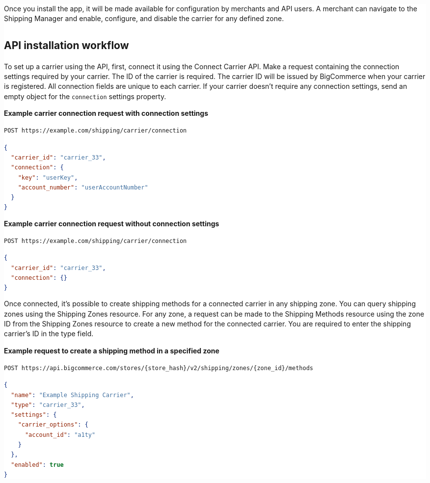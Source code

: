Once you install the app, it will be made available for configuration by merchants and API users. A merchant can navigate to the Shipping Manager and enable, configure, and disable the carrier for any defined zone.

## API installation workflow

To set up a carrier using the API, first, connect it using the Connect Carrier API. Make a request containing the connection settings required by your carrier. The ID of the carrier is required. The carrier ID will be issued by BigCommerce when your carrier is registered. All connection fields are unique to each carrier. If your carrier doesn’t require any connection settings, send an empty object for the `connection` settings property.



**Example carrier connection request with connection settings**

`POST https://example.com/shipping/carrier/connection`

```json
{
  "carrier_id": "carrier_33",
  "connection": {
    "key": "userKey",
    "account_number": "userAccountNumber"
  }
}
```



**Example carrier connection request without connection settings**

`POST https://example.com/shipping/carrier/connection`

```json
{
  "carrier_id": "carrier_33",
  "connection": {}
}
```

Once connected, it’s possible to create shipping methods for a connected carrier in any shipping zone. You can query shipping zones using the Shipping Zones resource. For any zone, a request can be made to the Shipping Methods resource using the zone ID from the Shipping Zones resource to create a new method for the connected carrier. You are required to enter the shipping carrier’s ID in the type field.



**Example request to create a shipping method in a specified zone**

`POST https://api.bigcommerce.com/stores/{store_hash}/v2/shipping/zones/{zone_id}/methods`

```json
{
  "name": "Example Shipping Carrier",
  "type": "carrier_33",
  "settings": {
    "carrier_options": {
      "account_id": "a1ty"
    }
  },
  "enabled": true
}
```
